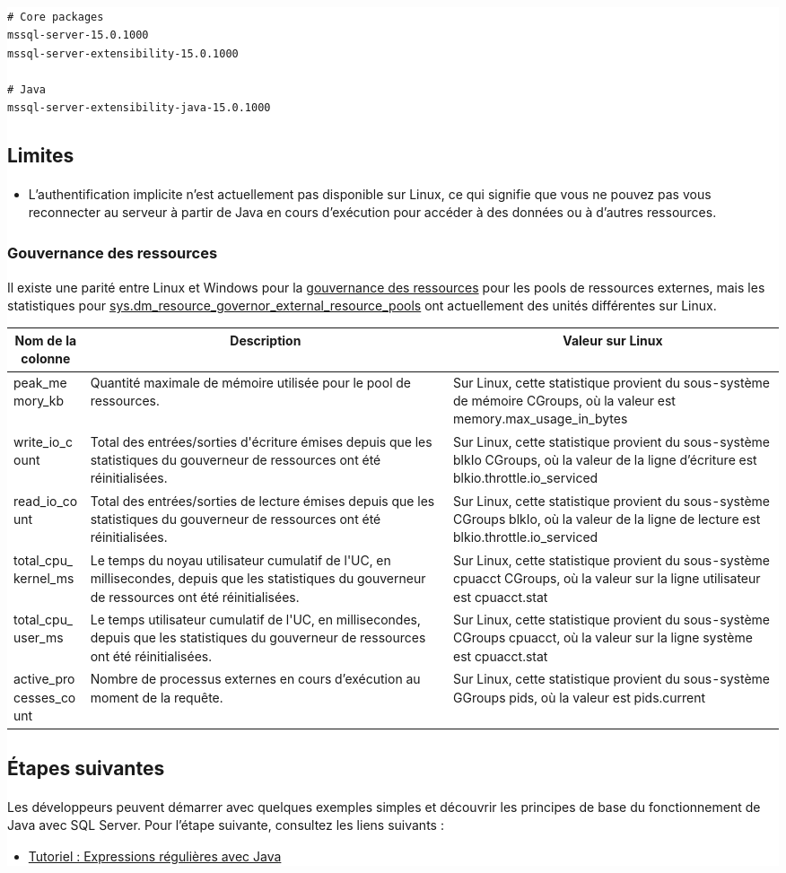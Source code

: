 ```
# Core packages 
mssql-server-15.0.1000
mssql-server-extensibility-15.0.1000

# Java
mssql-server-extensibility-java-15.0.1000
```

## <a name="limitations"></a>Limites

+ L’authentification implicite n’est actuellement pas disponible sur Linux, ce qui signifie que vous ne pouvez pas vous reconnecter au serveur à partir de Java en cours d’exécution pour accéder à des données ou à d’autres ressources.

### <a name="resource-governance"></a>Gouvernance des ressources

Il existe une parité entre Linux et Windows pour la [gouvernance des ressources](../t-sql/statements/create-external-resource-pool-transact-sql.md) pour les pools de ressources externes, mais les statistiques pour [sys.dm_resource_governor_external_resource_pools](../relational-databases/system-dynamic-management-views/sys-dm-resource-governor-external-resource-pools.md) ont actuellement des unités différentes sur Linux. 
 
| Nom de la colonne   | Description | Valeur sur Linux | 
|---------------|--------------|---------------|
|peak_memory_kb | Quantité maximale de mémoire utilisée pour le pool de ressources. | Sur Linux, cette statistique provient du sous-système de mémoire CGroups, où la valeur est memory.max_usage_in_bytes |
|write_io_count | Total des entrées/sorties d'écriture émises depuis que les statistiques du gouverneur de ressources ont été réinitialisées. | Sur Linux, cette statistique provient du sous-système blkIo CGroups, où la valeur de la ligne d’écriture est blkio.throttle.io_serviced | 
|read_io_count | Total des entrées/sorties de lecture émises depuis que les statistiques du gouverneur de ressources ont été réinitialisées. | Sur Linux, cette statistique provient du sous-système CGroups blkIo, où la valeur de la ligne de lecture est blkio.throttle.io_serviced | 
|total_cpu_kernel_ms | Le temps du noyau utilisateur cumulatif de l'UC, en millisecondes, depuis que les statistiques du gouverneur de ressources ont été réinitialisées. | Sur Linux, cette statistique provient du sous-système cpuacct CGroups, où la valeur sur la ligne utilisateur est cpuacct.stat |  
|total_cpu_user_ms | Le temps utilisateur cumulatif de l'UC, en millisecondes, depuis que les statistiques du gouverneur de ressources ont été réinitialisées.| Sur Linux, cette statistique provient du sous-système CGroups cpuacct, où la valeur sur la ligne système est cpuacct.stat | 
|active_processes_count | Nombre de processus externes en cours d’exécution au moment de la requête.| Sur Linux, cette statistique provient du sous-système GGroups pids, où la valeur est pids.current | 

## <a name="next-steps"></a>Étapes suivantes

Les développeurs peuvent démarrer avec quelques exemples simples et découvrir les principes de base du fonctionnement de Java avec SQL Server. Pour l’étape suivante, consultez les liens suivants :

+ [Tutoriel : Expressions régulières avec Java](../language-extensions/tutorials/search-for-string-using-regular-expressions-in-java.md)